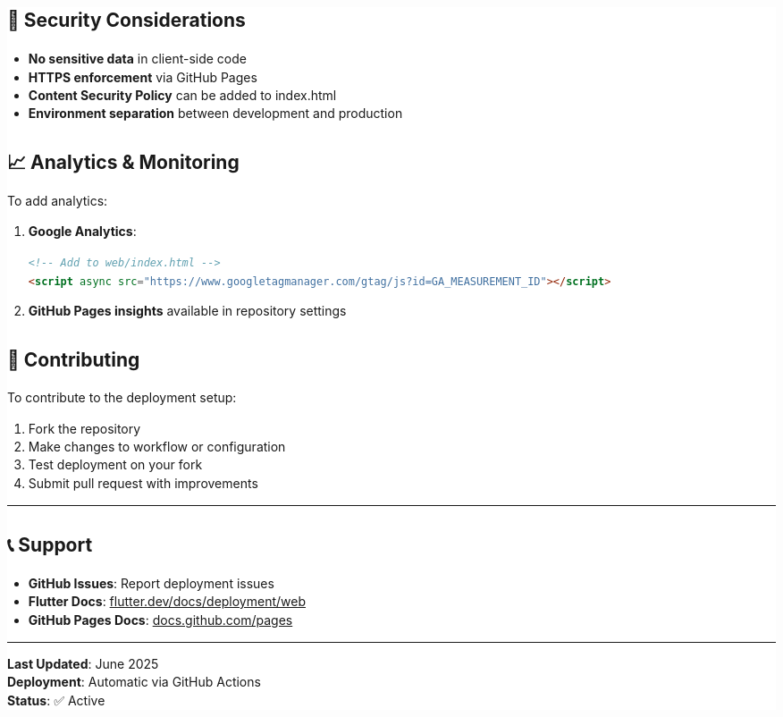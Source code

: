 ## 🔐 Security Considerations

- **No sensitive data** in client-side code
- **HTTPS enforcement** via GitHub Pages
- **Content Security Policy** can be added to index.html
- **Environment separation** between development and production

## 📈 Analytics & Monitoring

To add analytics:

1. **Google Analytics**:
   ```html
   <!-- Add to web/index.html -->
   <script async src="https://www.googletagmanager.com/gtag/js?id=GA_MEASUREMENT_ID"></script>
   ```

2. **GitHub Pages insights** available in repository settings

## 🤝 Contributing

To contribute to the deployment setup:

1. Fork the repository
2. Make changes to workflow or configuration
3. Test deployment on your fork
4. Submit pull request with improvements

---

## 📞 Support

- **GitHub Issues**: Report deployment issues
- **Flutter Docs**: [flutter.dev/docs/deployment/web](https://flutter.dev/docs/deployment/web)
- **GitHub Pages Docs**: [docs.github.com/pages](https://docs.github.com/pages)

---

**Last Updated**: June 2025  
**Deployment**: Automatic via GitHub Actions  
**Status**: ✅ Active
